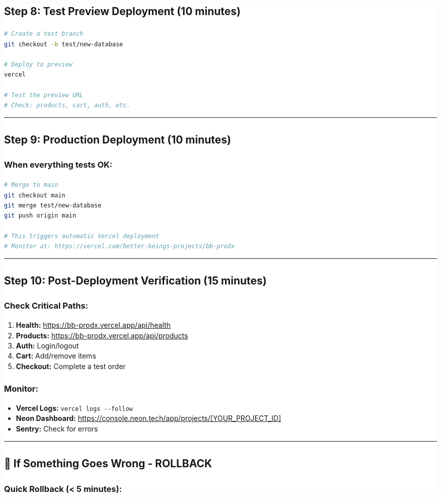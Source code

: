
## Step 8: Test Preview Deployment (10 minutes)

```bash
# Create a test branch
git checkout -b test/new-database

# Deploy to preview
vercel

# Test the preview URL
# Check: products, cart, auth, etc.
```

---

## Step 9: Production Deployment (10 minutes)

### When everything tests OK:

```bash
# Merge to main
git checkout main
git merge test/new-database
git push origin main

# This triggers automatic Vercel deployment
# Monitor at: https://vercel.com/better-beings-projects/bb-prodx
```

---

## Step 10: Post-Deployment Verification (15 minutes)

### Check Critical Paths:
1. **Health:** https://bb-prodx.vercel.app/api/health
2. **Products:** https://bb-prodx.vercel.app/api/products
3. **Auth:** Login/logout
4. **Cart:** Add/remove items
5. **Checkout:** Complete a test order

### Monitor:
- **Vercel Logs:** `vercel logs --follow`
- **Neon Dashboard:** https://console.neon.tech/app/projects/[YOUR_PROJECT_ID]
- **Sentry:** Check for errors

---

## 🚨 If Something Goes Wrong - ROLLBACK

### Quick Rollback (< 5 minutes):
